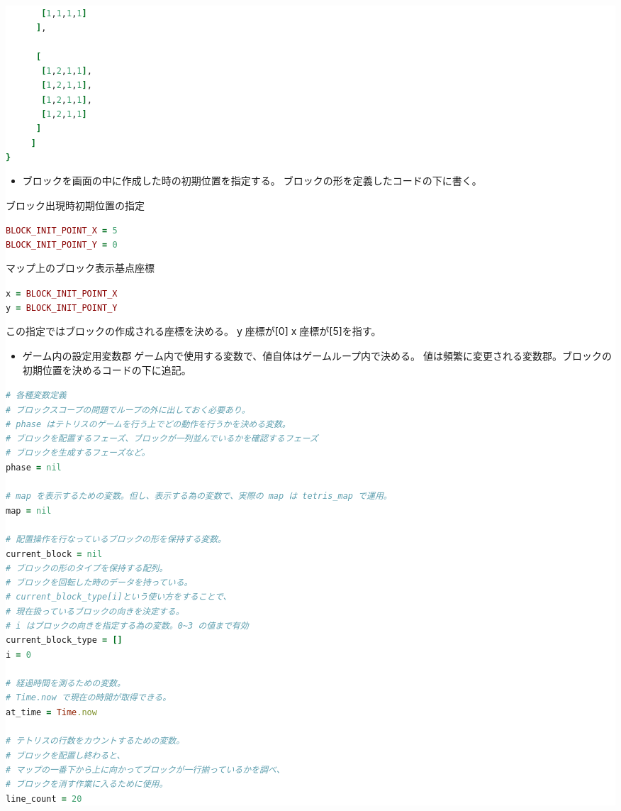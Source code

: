 ```ruby
       [1,1,1,1]
      ],
      
      [
       [1,2,1,1],
       [1,2,1,1],
       [1,2,1,1],
       [1,2,1,1]
      ]
     ]
}
```

- ブロックを画面の中に作成した時の初期位置を指定する。
ブロックの形を定義したコードの下に書く。


ブロック出現時初期位置の指定

``` ruby
BLOCK_INIT_POINT_X = 5
BLOCK_INIT_POINT_Y = 0
```

マップ上のブロック表示基点座標

``` ruby
x = BLOCK_INIT_POINT_X
y = BLOCK_INIT_POINT_Y
```

この指定ではブロックの作成される座標を決める。
y 座標が[0] x 座標が[5]を指す。

- ゲーム内の設定用変数郡
ゲーム内で使用する変数で、値自体はゲームループ内で決める。
値は頻繁に変更される変数郡。ブロックの初期位置を決めるコードの下に追記。

``` ruby
# 各種変数定義
# ブロックスコープの問題でループの外に出しておく必要あり。
# phase はテトリスのゲームを行う上でどの動作を行うかを決める変数。
# ブロックを配置するフェーズ、ブロックが一列並んでいるかを確認するフェーズ
# ブロックを生成するフェーズなど。
phase = nil

# map を表示するための変数。但し、表示する為の変数で、実際の map は tetris_map で運用。
map = nil

# 配置操作を行なっているブロックの形を保持する変数。
current_block = nil
# ブロックの形のタイプを保持する配列。
# ブロックを回転した時のデータを持っている。
# current_block_type[i]という使い方をすることで、
# 現在扱っているブロックの向きを決定する。
# i はブロックの向きを指定する為の変数。0~3 の値まで有効
current_block_type = []
i = 0

# 経過時間を測るための変数。
# Time.now で現在の時間が取得できる。
at_time = Time.now

# テトリスの行数をカウントするための変数。
# ブロックを配置し終わると、
# マップの一番下から上に向かってブロックが一行揃っているかを調べ、
# ブロックを消す作業に入るために使用。
line_count = 20
```